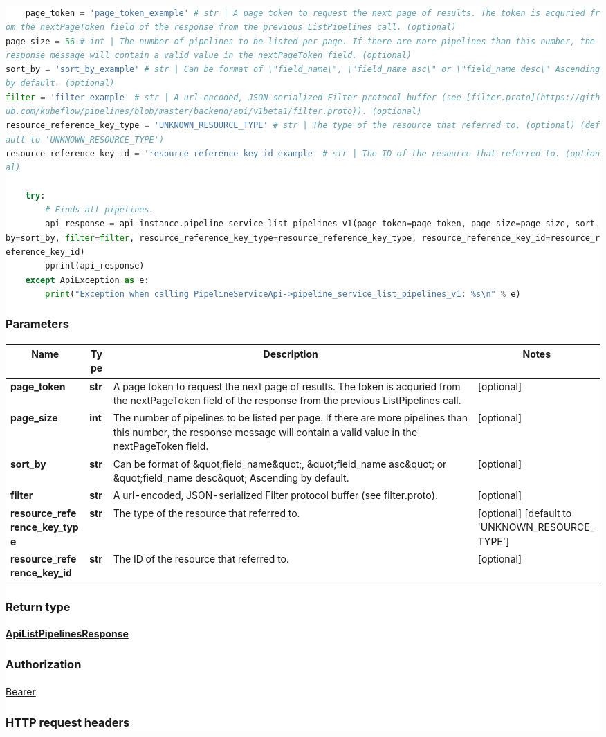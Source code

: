 ```python
    page_token = 'page_token_example' # str | A page token to request the next page of results. The token is acquried from the nextPageToken field of the response from the previous ListPipelines call. (optional)
page_size = 56 # int | The number of pipelines to be listed per page. If there are more pipelines than this number, the response message will contain a valid value in the nextPageToken field. (optional)
sort_by = 'sort_by_example' # str | Can be format of \"field_name\", \"field_name asc\" or \"field_name desc\" Ascending by default. (optional)
filter = 'filter_example' # str | A url-encoded, JSON-serialized Filter protocol buffer (see [filter.proto](https://github.com/kubeflow/pipelines/blob/master/backend/api/v1beta1/filter.proto)). (optional)
resource_reference_key_type = 'UNKNOWN_RESOURCE_TYPE' # str | The type of the resource that referred to. (optional) (default to 'UNKNOWN_RESOURCE_TYPE')
resource_reference_key_id = 'resource_reference_key_id_example' # str | The ID of the resource that referred to. (optional)

    try:
        # Finds all pipelines.
        api_response = api_instance.pipeline_service_list_pipelines_v1(page_token=page_token, page_size=page_size, sort_by=sort_by, filter=filter, resource_reference_key_type=resource_reference_key_type, resource_reference_key_id=resource_reference_key_id)
        pprint(api_response)
    except ApiException as e:
        print("Exception when calling PipelineServiceApi->pipeline_service_list_pipelines_v1: %s\n" % e)
```

### Parameters

| Name                            | Type    | Description                                                                                                                                                              | Notes                                                   |
| ------------------------------- | ------- | ------------------------------------------------------------------------------------------------------------------------------------------------------------------------ | ------------------------------------------------------- |
| **page_token**                  | **str** | A page token to request the next page of results. The token is acquried from the nextPageToken field of the response from the previous ListPipelines call.               | [optional]                                              |
| **page_size**                   | **int** | The number of pipelines to be listed per page. If there are more pipelines than this number, the response message will contain a valid value in the nextPageToken field. | [optional]                                              |
| **sort_by**                     | **str** | Can be format of \&quot;field_name\&quot;, \&quot;field_name asc\&quot; or \&quot;field_name desc\&quot; Ascending by default.                                           | [optional]                                              |
| **filter**                      | **str** | A url-encoded, JSON-serialized Filter protocol buffer (see [filter.proto](https://github.com/kubeflow/pipelines/blob/master/backend/api/v1beta1/filter.proto)).          | [optional]                                              |
| **resource_reference_key_type** | **str** | The type of the resource that referred to.                                                                                                                               | [optional] [default to &#39;UNKNOWN_RESOURCE_TYPE&#39;] |
| **resource_reference_key_id**   | **str** | The ID of the resource that referred to.                                                                                                                                 | [optional]                                              |

### Return type

[**ApiListPipelinesResponse**](ApiListPipelinesResponse.md)

### Authorization

[Bearer](../README.md#Bearer)

### HTTP request headers
